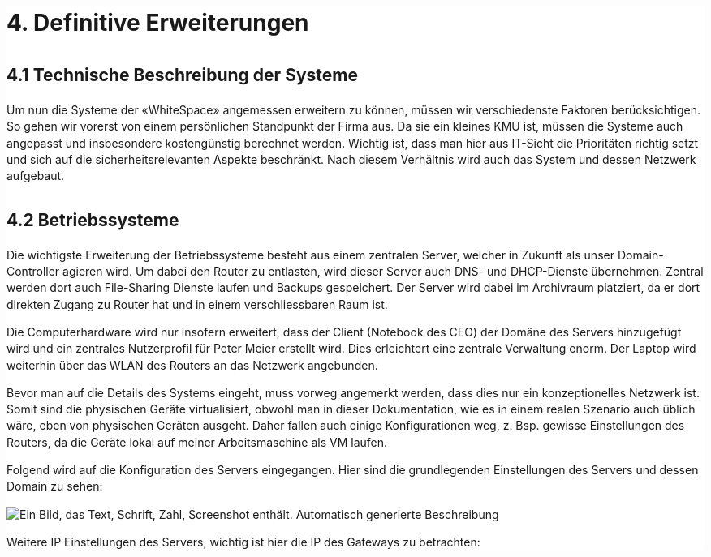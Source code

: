 # 4. Definitive Erweiterungen

## 4.1 Technische Beschreibung der Systeme

Um nun die Systeme der «WhiteSpace» angemessen erweitern zu können,
müssen wir verschiedenste Faktoren berücksichtigen. So gehen wir vorerst
von einem persönlichen Standpunkt der Firma aus. Da sie ein kleines KMU
ist, müssen die Systeme auch angepasst und insbesondere kostengünstig
berechnet werden. Wichtig ist, dass man hier aus IT-Sicht die
Prioritäten richtig setzt und sich auf die sicherheitsrelevanten Aspekte
beschränkt. Nach diesem Verhältnis wird auch das System und dessen
Netzwerk aufgebaut.

## 4.2 Betriebssysteme

Die wichtigste Erweiterung der Betriebssysteme besteht aus einem
zentralen Server, welcher in Zukunft als unser Domain-Controller agieren
wird. Um dabei den Router zu entlasten, wird dieser Server auch DNS- und
DHCP-Dienste übernehmen. Zentral werden dort auch File-Sharing Dienste
laufen und Backups gespeichert. Der Server wird dabei im Archivraum
platziert, da er dort direkten Zugang zu Router hat und in einem
verschliessbaren Raum ist.

Die Computerhardware wird nur insofern erweitert, dass der Client
(Notebook des CEO) der Domäne des Servers hinzugefügt wird und ein
zentrales Nutzerprofil für Peter Meier erstellt wird. Dies erleichtert
eine zentrale Verwaltung enorm. Der Laptop wird weiterhin über das WLAN
des Routers an das Netzwerk angebunden.

Bevor man auf die Details des Systems eingeht, muss vorweg angemerkt
werden, dass dies nur ein konzeptionelles Netzwerk ist. Somit sind die
physischen Geräte virtualisiert, obwohl man in dieser Dokumentation, wie
es in einem realen Szenario auch üblich wäre, eben von physischen
Geräten ausgeht. Daher fallen auch einige Konfigurationen weg, z. Bsp.
gewisse Einstellungen des Routers, da die Geräte lokal auf meiner
Arbeitsmaschine als VM laufen.

Folgend wird auf die Konfiguration des Servers eingegangen. Hier sind
die grundlegenden Einstellungen des Servers und dessen Domain zu sehen:

![Ein Bild, das Text, Schrift, Zahl, Screenshot enthält. Automatisch
generierte Beschreibung](./media/image1.png)

Weitere IP Einstellungen des Servers, wichtig ist hier die IP des
Gateways zu betrachten:
